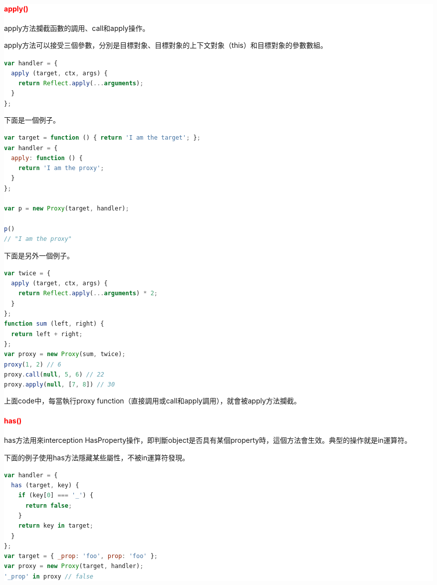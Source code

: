 #### **<font color = 'red'>apply()</font>** 

apply方法攔截函數的調用、call和apply操作。

apply方法可以接受三個參數，分別是目標對象、目標對象的上下文對象（this）和目標對象的參數數組。 

``` js
var handler = {
  apply (target, ctx, args) {
    return Reflect.apply(...arguments);
  }
};
```

下面是一個例子。  

``` js
var target = function () { return 'I am the target'; };
var handler = {
  apply: function () {
    return 'I am the proxy';
  }
};

var p = new Proxy(target, handler);

p()
// "I am the proxy"
```

下面是另外一個例子。

``` js
var twice = {
  apply (target, ctx, args) {
    return Reflect.apply(...arguments) * 2;
  }
};
function sum (left, right) {
  return left + right;
};
var proxy = new Proxy(sum, twice);
proxy(1, 2) // 6
proxy.call(null, 5, 6) // 22
proxy.apply(null, [7, 8]) // 30
```

上面code中，每當執行proxy function（直接調用或call和apply調用），就會被apply方法攔截。  

#### **<font color = 'red'>has()</font>**  

has方法用來interception HasProperty操作，即判斷object是否具有某個property時，這個方法會生效。典型的操作就是in運算符。 

下面的例子使用has方法隱藏某些屬性，不被in運算符發現。  

``` js
var handler = {
  has (target, key) {
    if (key[0] === '_') {
      return false;
    }
    return key in target;
  }
};
var target = { _prop: 'foo', prop: 'foo' };
var proxy = new Proxy(target, handler);
'_prop' in proxy // false
```


  [Symbol.for('secret')]: '4',